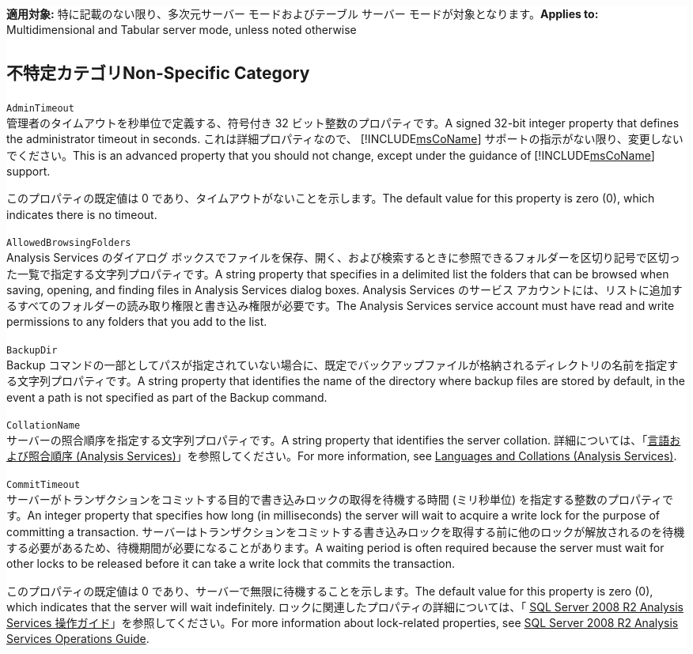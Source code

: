   
 <span data-ttu-id="7ee7e-106">**適用対象:** 特に記載のない限り、多次元サーバー モードおよびテーブル サーバー モードが対象となります。</span><span class="sxs-lookup"><span data-stu-id="7ee7e-106">**Applies to:** Multidimensional and Tabular server mode, unless noted otherwise</span></span>  
  
## <a name="non-specific-category"></a><span data-ttu-id="7ee7e-107">不特定カテゴリ</span><span class="sxs-lookup"><span data-stu-id="7ee7e-107">Non-Specific Category</span></span>  
 `AdminTimeout`  
 <span data-ttu-id="7ee7e-108">管理者のタイムアウトを秒単位で定義する、符号付き 32 ビット整数のプロパティです。</span><span class="sxs-lookup"><span data-stu-id="7ee7e-108">A signed 32-bit integer property that defines the administrator timeout in seconds.</span></span> <span data-ttu-id="7ee7e-109">これは詳細プロパティなので、 [!INCLUDE[msCoName](../../includes/msconame-md.md)] サポートの指示がない限り、変更しないでください。</span><span class="sxs-lookup"><span data-stu-id="7ee7e-109">This is an advanced property that you should not change, except under the guidance of [!INCLUDE[msCoName](../../includes/msconame-md.md)] support.</span></span>  
  
 <span data-ttu-id="7ee7e-110">このプロパティの既定値は 0 であり、タイムアウトがないことを示します。</span><span class="sxs-lookup"><span data-stu-id="7ee7e-110">The default value for this property is zero (0), which indicates there is no timeout.</span></span>  
  
 `AllowedBrowsingFolders`  
 <span data-ttu-id="7ee7e-111">Analysis Services のダイアログ ボックスでファイルを保存、開く、および検索するときに参照できるフォルダーを区切り記号で区切った一覧で指定する文字列プロパティです。</span><span class="sxs-lookup"><span data-stu-id="7ee7e-111">A string property that specifies in a delimited list the folders that can be browsed when saving, opening, and finding files in Analysis Services dialog boxes.</span></span> <span data-ttu-id="7ee7e-112">Analysis Services のサービス アカウントには、リストに追加するすべてのフォルダーの読み取り権限と書き込み権限が必要です。</span><span class="sxs-lookup"><span data-stu-id="7ee7e-112">The Analysis Services service account must have read and write permissions to any folders that you add to the list.</span></span>  
  
 `BackupDir`  
 <span data-ttu-id="7ee7e-113">Backup コマンドの一部としてパスが指定されていない場合に、既定でバックアップファイルが格納されるディレクトリの名前を指定する文字列プロパティです。</span><span class="sxs-lookup"><span data-stu-id="7ee7e-113">A string property that identifies the name of the directory where backup files are stored by default, in the event a path is not specified as part of the Backup command.</span></span>  
  
 `CollationName`  
 <span data-ttu-id="7ee7e-114">サーバーの照合順序を指定する文字列プロパティです。</span><span class="sxs-lookup"><span data-stu-id="7ee7e-114">A string property that identifies the server collation.</span></span> <span data-ttu-id="7ee7e-115">詳細については、「[言語および照合順序 &#40;Analysis Services&#41;](../languages-and-collations-analysis-services.md)」を参照してください。</span><span class="sxs-lookup"><span data-stu-id="7ee7e-115">For more information, see [Languages and Collations &#40;Analysis Services&#41;](../languages-and-collations-analysis-services.md).</span></span>  
  
 `CommitTimeout`  
 <span data-ttu-id="7ee7e-116">サーバーがトランザクションをコミットする目的で書き込みロックの取得を待機する時間 (ミリ秒単位) を指定する整数のプロパティです。</span><span class="sxs-lookup"><span data-stu-id="7ee7e-116">An integer property that specifies how long (in milliseconds) the server will wait to acquire a write lock for the purpose of committing a transaction.</span></span> <span data-ttu-id="7ee7e-117">サーバーはトランザクションをコミットする書き込みロックを取得する前に他のロックが解放されるのを待機する必要があるため、待機期間が必要になることがあります。</span><span class="sxs-lookup"><span data-stu-id="7ee7e-117">A waiting period is often required because the server must wait for other locks to be released before it can take a write lock that commits the transaction.</span></span>  
  
 <span data-ttu-id="7ee7e-118">このプロパティの既定値は 0 であり、サーバーで無限に待機することを示します。</span><span class="sxs-lookup"><span data-stu-id="7ee7e-118">The default value for this property is zero (0), which indicates that the server will wait indefinitely.</span></span> <span data-ttu-id="7ee7e-119">ロックに関連したプロパティの詳細については、「 [SQL Server 2008 R2 Analysis Services 操作ガイド](https://go.microsoft.com/fwlink/?LinkID=225539)」を参照してください。</span><span class="sxs-lookup"><span data-stu-id="7ee7e-119">For more information about lock-related properties, see [SQL Server 2008 R2 Analysis Services Operations Guide](https://go.microsoft.com/fwlink/?LinkID=225539).</span></span>  
  